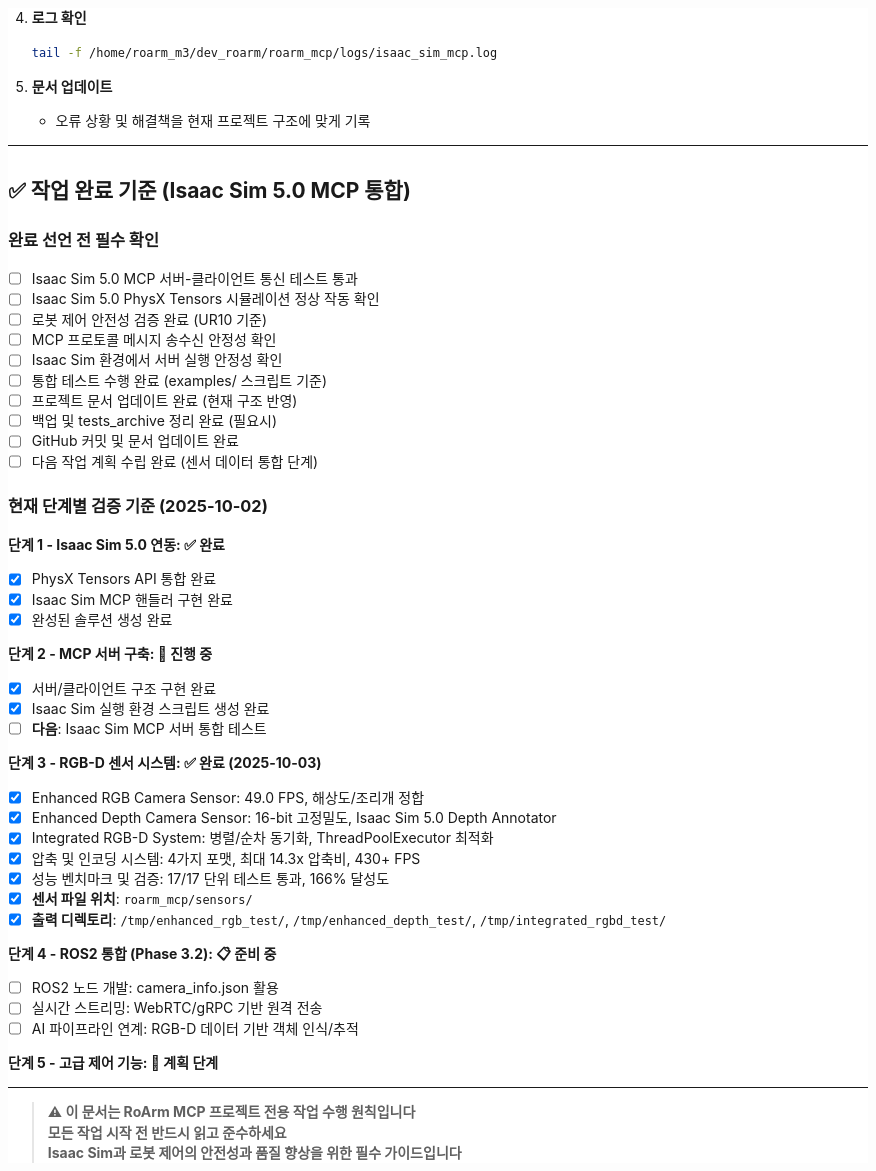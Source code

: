 4. **로그 확인**
   ```bash
   tail -f /home/roarm_m3/dev_roarm/roarm_mcp/logs/isaac_sim_mcp.log
   ```

5. **문서 업데이트**
   - 오류 상황 및 해결책을 현재 프로젝트 구조에 맞게 기록

---

## ✅ **작업 완료 기준 (Isaac Sim 5.0 MCP 통합)**

### **완료 선언 전 필수 확인**
- [ ] Isaac Sim 5.0 MCP 서버-클라이언트 통신 테스트 통과
- [ ] Isaac Sim 5.0 PhysX Tensors 시뮬레이션 정상 작동 확인
- [ ] 로봇 제어 안전성 검증 완료 (UR10 기준)
- [ ] MCP 프로토콜 메시지 송수신 안정성 확인
- [ ] Isaac Sim 환경에서 서버 실행 안정성 확인
- [ ] 통합 테스트 수행 완료 (examples/ 스크립트 기준)
- [ ] 프로젝트 문서 업데이트 완료 (현재 구조 반영)
- [ ] 백업 및 tests_archive 정리 완료 (필요시)
- [ ] GitHub 커밋 및 문서 업데이트 완료
- [ ] 다음 작업 계획 수립 완료 (센서 데이터 통합 단계)

### **현재 단계별 검증 기준 (2025-10-02)**
**단계 1 - Isaac Sim 5.0 연동: ✅ 완료**
- [x] PhysX Tensors API 통합 완료
- [x] Isaac Sim MCP 핸들러 구현 완료
- [x] 완성된 솔루션 생성 완료

**단계 2 - MCP 서버 구축: 🔄 진행 중**
- [x] 서버/클라이언트 구조 구현 완료
- [x] Isaac Sim 실행 환경 스크립트 생성 완료
- [ ] **다음**: Isaac Sim MCP 서버 통합 테스트

**단계 3 - RGB-D 센서 시스템: ✅ 완료 (2025-10-03)**
- [x] Enhanced RGB Camera Sensor: 49.0 FPS, 해상도/조리개 정합
- [x] Enhanced Depth Camera Sensor: 16-bit 고정밀도, Isaac Sim 5.0 Depth Annotator
- [x] Integrated RGB-D System: 병렬/순차 동기화, ThreadPoolExecutor 최적화
- [x] 압축 및 인코딩 시스템: 4가지 포맷, 최대 14.3x 압축비, 430+ FPS
- [x] 성능 벤치마크 및 검증: 17/17 단위 테스트 통과, 166% 달성도
- [x] **센서 파일 위치**: `roarm_mcp/sensors/`
- [x] **출력 디렉토리**: `/tmp/enhanced_rgb_test/`, `/tmp/enhanced_depth_test/`, `/tmp/integrated_rgbd_test/`

**단계 4 - ROS2 통합 (Phase 3.2): 📋 준비 중**
- [ ] ROS2 노드 개발: camera_info.json 활용
- [ ] 실시간 스트리밍: WebRTC/gRPC 기반 원격 전송
- [ ] AI 파이프라인 연계: RGB-D 데이터 기반 객체 인식/추적

**단계 5 - 고급 제어 기능: 🎯 계획 단계**

---

> **⚠️ 이 문서는 RoArm MCP 프로젝트 전용 작업 수행 원칙입니다**  
> **모든 작업 시작 전 반드시 읽고 준수하세요**  
> **Isaac Sim과 로봇 제어의 안전성과 품질 향상을 위한 필수 가이드입니다**